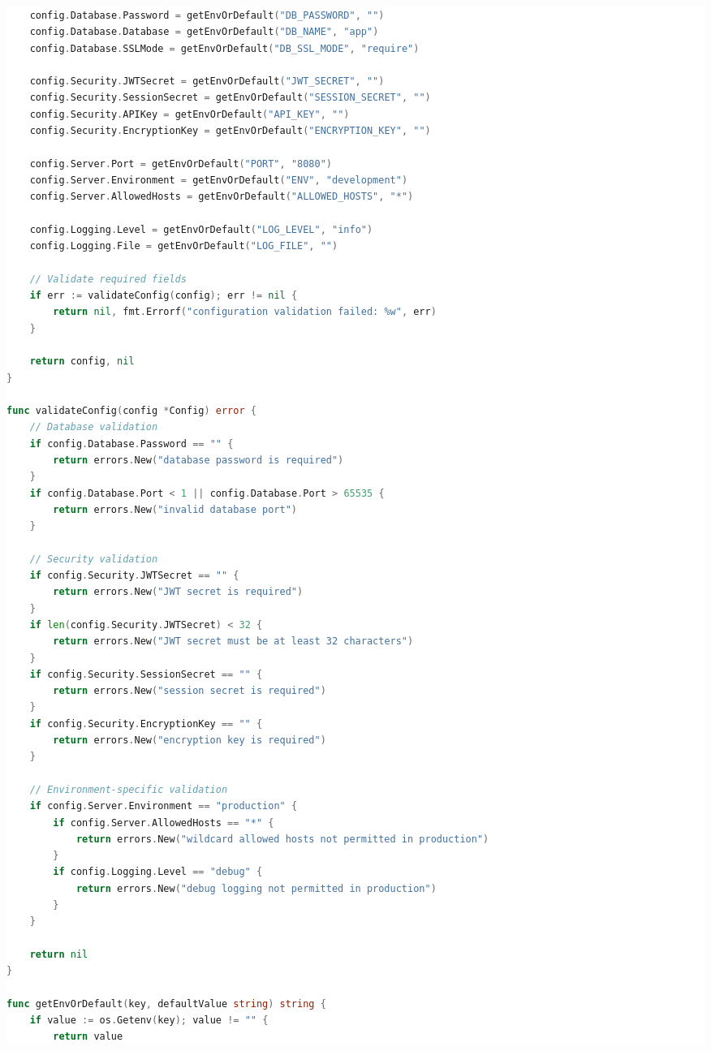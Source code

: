 ```go
    config.Database.Password = getEnvOrDefault("DB_PASSWORD", "")
    config.Database.Database = getEnvOrDefault("DB_NAME", "app")
    config.Database.SSLMode = getEnvOrDefault("DB_SSL_MODE", "require")
    
    config.Security.JWTSecret = getEnvOrDefault("JWT_SECRET", "")
    config.Security.SessionSecret = getEnvOrDefault("SESSION_SECRET", "")
    config.Security.APIKey = getEnvOrDefault("API_KEY", "")
    config.Security.EncryptionKey = getEnvOrDefault("ENCRYPTION_KEY", "")
    
    config.Server.Port = getEnvOrDefault("PORT", "8080")
    config.Server.Environment = getEnvOrDefault("ENV", "development")
    config.Server.AllowedHosts = getEnvOrDefault("ALLOWED_HOSTS", "*")
    
    config.Logging.Level = getEnvOrDefault("LOG_LEVEL", "info")
    config.Logging.File = getEnvOrDefault("LOG_FILE", "")
    
    // Validate required fields
    if err := validateConfig(config); err != nil {
        return nil, fmt.Errorf("configuration validation failed: %w", err)
    }
    
    return config, nil
}

func validateConfig(config *Config) error {
    // Database validation
    if config.Database.Password == "" {
        return errors.New("database password is required")
    }
    if config.Database.Port < 1 || config.Database.Port > 65535 {
        return errors.New("invalid database port")
    }
    
    // Security validation
    if config.Security.JWTSecret == "" {
        return errors.New("JWT secret is required")
    }
    if len(config.Security.JWTSecret) < 32 {
        return errors.New("JWT secret must be at least 32 characters")
    }
    if config.Security.SessionSecret == "" {
        return errors.New("session secret is required")
    }
    if config.Security.EncryptionKey == "" {
        return errors.New("encryption key is required")
    }
    
    // Environment-specific validation
    if config.Server.Environment == "production" {
        if config.Server.AllowedHosts == "*" {
            return errors.New("wildcard allowed hosts not permitted in production")
        }
        if config.Logging.Level == "debug" {
            return errors.New("debug logging not permitted in production")
        }
    }
    
    return nil
}

func getEnvOrDefault(key, defaultValue string) string {
    if value := os.Getenv(key); value != "" {
        return value
```